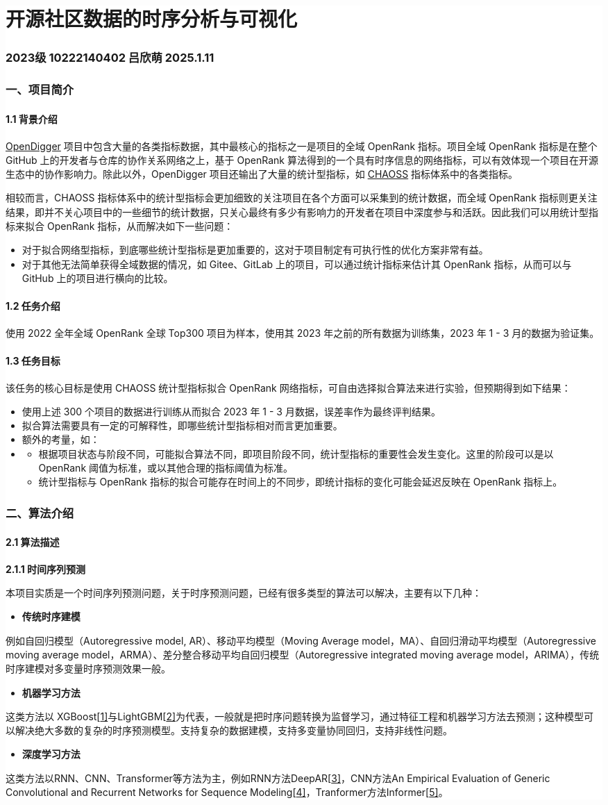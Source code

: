 # 开源社区数据的时序分析与可视化

### 2023级    10222140402    吕欣萌    2025.1.11

### 一、项目简介

#### 1.1 背景介绍

[OpenDigger](https://github.com/X-lab2017/open-digger/) 项目中包含大量的各类指标数据，其中最核心的指标之一是项目的全域 OpenRank 指标。项目全域 OpenRank 指标是在整个 GitHub 上的开发者与仓库的协作关系网络之上，基于 OpenRank 算法得到的一个具有时序信息的网络指标，可以有效体现一个项目在开源生态中的协作影响力。除此以外，OpenDigger 项目还输出了大量的统计型指标，如 [CHAOSS](https://chaoss.community/) 指标体系中的各类指标。

相较而言，CHAOSS 指标体系中的统计型指标会更加细致的关注项目在各个方面可以采集到的统计数据，而全域 OpenRank 指标则更关注结果，即并不关心项目中的一些细节的统计数据，只关心最终有多少有影响力的开发者在项目中深度参与和活跃。因此我们可以用统计型指标来拟合 OpenRank 指标，从而解决如下一些问题：

- 对于拟合网络型指标，到底哪些统计型指标是更加重要的，这对于项目制定有可执行性的优化方案非常有益。
- 对于其他无法简单获得全域数据的情况，如 Gitee、GitLab 上的项目，可以通过统计指标来估计其 OpenRank 指标，从而可以与 GitHub 上的项目进行横向的比较。

#### 1.2 任务介绍

使用 2022 全年全域 OpenRank 全球 Top300 项目为样本，使用其 2023 年之前的所有数据为训练集，2023 年 1 - 3 月的数据为验证集。

#### 1.3 任务目标

该任务的核心目标是使用 CHAOSS 统计型指标拟合 OpenRank 网络指标，可自由选择拟合算法来进行实验，但预期得到如下结果：

- 使用上述 300 个项目的数据进行训练从而拟合 2023 年 1 - 3 月数据，误差率作为最终评判结果。
- 拟合算法需要具有一定的可解释性，即哪些统计型指标相对而言更加重要。
- 额外的考量，如：
- - 根据项目状态与阶段不同，可能拟合算法不同，即项目阶段不同，统计型指标的重要性会发生变化。这里的阶段可以是以 OpenRank 阈值为标准，或以其他合理的指标阈值为标准。
  - 统计型指标与 OpenRank 指标的拟合可能存在时间上的不同步，即统计指标的变化可能会延迟反映在 OpenRank 指标上。

### 二、算法介绍

#### 2.1 算法描述

**2.1.1 时间序列预测**

本项目实质是一个时间序列预测问题，关于时序预测问题，已经有很多类型的算法可以解决，主要有以下几种：

- **传统时序建模**

例如自回归模型（Autoregressive model, AR）、移动平均模型（Moving Average model，MA）、自回归滑动平均模型（Autoregressive moving average model，ARMA）、差分整合移动平均自回归模型（Autoregressive integrated moving average model，ARIMA），传统时序建模对多变量时序预测效果一般。

- **机器学习方法**

这类方法以 XGBoost[[1\]](https://atomgit.com/ecnu-vision1/2023-opensoda-final-T3/blob/master/#五、参考文献)与LightGBM[[2\]](https://atomgit.com/ecnu-vision1/2023-opensoda-final-T3/blob/master/#五、参考文献)为代表，一般就是把时序问题转换为监督学习，通过特征工程和机器学习方法去预测；这种模型可以解决绝大多数的复杂的时序预测模型。支持复杂的数据建模，支持多变量协同回归，支持非线性问题。

- **深度学习方法**

这类方法以RNN、CNN、Transformer等方法为主，例如RNN方法DeepAR[[3\]](https://atomgit.com/ecnu-vision1/2023-opensoda-final-T3/blob/master/#五、参考文献)，CNN方法An Empirical Evaluation of Generic Convolutional and Recurrent Networks for Sequence Modeling[[4\]](https://atomgit.com/ecnu-vision1/2023-opensoda-final-T3/blob/master/#五、参考文献)，Tranformer方法Informer[[5\]](https://atomgit.com/ecnu-vision1/2023-opensoda-final-T3/blob/master/#五、参考文献)。
